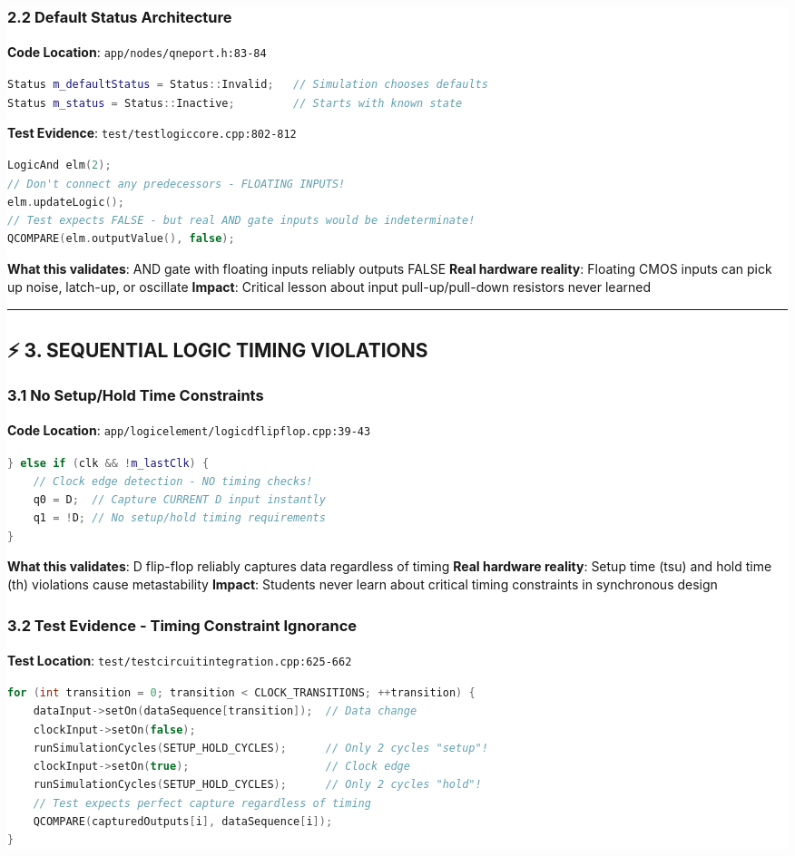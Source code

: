### **2.2 Default Status Architecture**

**Code Location**: `app/nodes/qneport.h:83-84`
```cpp
Status m_defaultStatus = Status::Invalid;   // Simulation chooses defaults
Status m_status = Status::Inactive;         // Starts with known state
```

**Test Evidence**: `test/testlogiccore.cpp:802-812`
```cpp
LogicAnd elm(2);
// Don't connect any predecessors - FLOATING INPUTS!
elm.updateLogic();
// Test expects FALSE - but real AND gate inputs would be indeterminate!
QCOMPARE(elm.outputValue(), false);
```

**What this validates**: AND gate with floating inputs reliably outputs FALSE
**Real hardware reality**: Floating CMOS inputs can pick up noise, latch-up, or oscillate
**Impact**: Critical lesson about input pull-up/pull-down resistors never learned

---

## ⚡ 3. SEQUENTIAL LOGIC TIMING VIOLATIONS

### **3.1 No Setup/Hold Time Constraints**

**Code Location**: `app/logicelement/logicdflipflop.cpp:39-43`
```cpp
} else if (clk && !m_lastClk) {
    // Clock edge detection - NO timing checks!
    q0 = D;  // Capture CURRENT D input instantly
    q1 = !D; // No setup/hold timing requirements
}
```

**What this validates**: D flip-flop reliably captures data regardless of timing
**Real hardware reality**: Setup time (tsu) and hold time (th) violations cause metastability
**Impact**: Students never learn about critical timing constraints in synchronous design

### **3.2 Test Evidence - Timing Constraint Ignorance**

**Test Location**: `test/testcircuitintegration.cpp:625-662`
```cpp
for (int transition = 0; transition < CLOCK_TRANSITIONS; ++transition) {
    dataInput->setOn(dataSequence[transition]);  // Data change
    clockInput->setOn(false);
    runSimulationCycles(SETUP_HOLD_CYCLES);      // Only 2 cycles "setup"!
    clockInput->setOn(true);                     // Clock edge
    runSimulationCycles(SETUP_HOLD_CYCLES);      // Only 2 cycles "hold"!
    // Test expects perfect capture regardless of timing
    QCOMPARE(capturedOutputs[i], dataSequence[i]);
}
```
